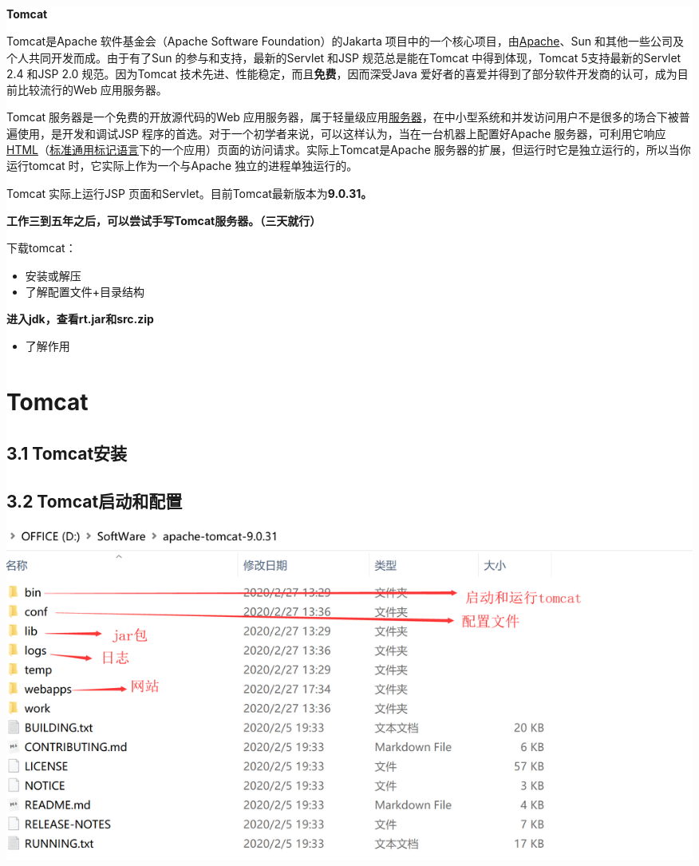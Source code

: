**Tomcat**

Tomcat是Apache 软件基金会（Apache Software Foundation）的Jakarta 项目中的一个核心项目，由[Apache](https://baike.baidu.com/item/Apache/6265)、Sun 和其他一些公司及个人共同开发而成。由于有了Sun 的参与和支持，最新的Servlet 和JSP 规范总是能在Tomcat  中得到体现，Tomcat 5支持最新的Servlet 2.4 和JSP 2.0 规范。因为Tomcat  技术先进、性能稳定，而且**免费**，因而深受Java 爱好者的喜爱并得到了部分软件开发商的认可，成为目前比较流行的Web 应用服务器。

Tomcat 服务器是一个免费的开放源代码的Web 应用服务器，属于轻量级应用[服务器](https://baike.baidu.com/item/服务器)，在中小型系统和并发访问用户不是很多的场合下被普遍使用，是开发和调试JSP 程序的首选。对于一个初学者来说，可以这样认为，当在一台机器上配置好Apache 服务器，可利用它响应[HTML](https://baike.baidu.com/item/HTML)（[标准通用标记语言](https://baike.baidu.com/item/标准通用标记语言/6805073)下的一个应用）页面的访问请求。实际上Tomcat是Apache 服务器的扩展，但运行时它是独立运行的，所以当你运行tomcat 时，它实际上作为一个与Apache 独立的进程单独运行的。

Tomcat 实际上运行JSP 页面和Servlet。目前Tomcat最新版本为**9.0.31。**

**工作三到五年之后，可以尝试手写Tomcat服务器。（三天就行）**

下载tomcat：

- 安装或解压
- 了解配置文件+目录结构

**进入jdk，查看rt.jar和src.zip**

- 了解作用

# Tomcat

## 3.1 Tomcat安装

## 3.2 Tomcat启动和配置

![image-20200311132226639](JavaWeb.assets/image-20200311132226639.png)
